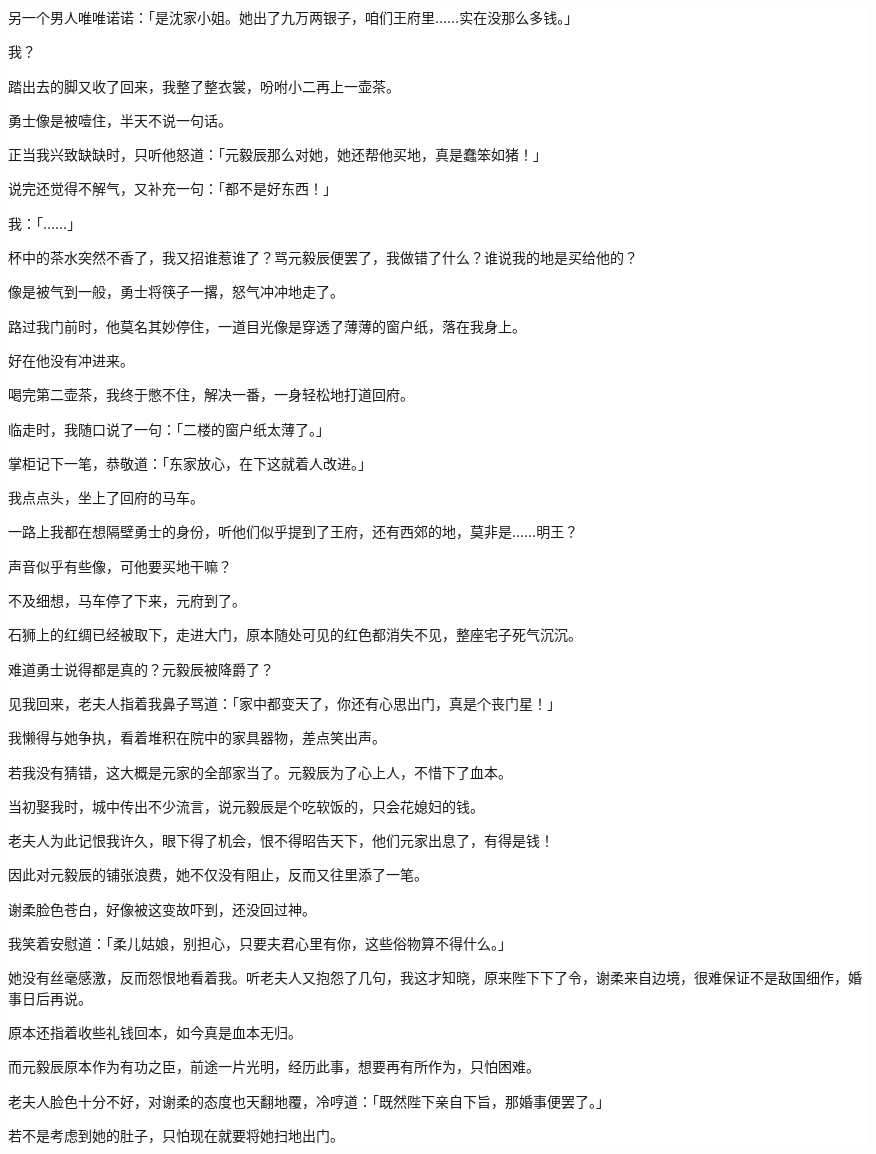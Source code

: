 另一个男人唯唯诺诺：「是沈家小姐。她出了九万两银子，咱们王府里……实在没那么多钱。」

我？

踏出去的脚又收了回来，我整了整衣裳，吩咐小二再上一壶茶。

勇士像是被噎住，半天不说一句话。

正当我兴致缺缺时，只听他怒道：「元毅辰那么对她，她还帮他买地，真是蠢笨如猪！」

说完还觉得不解气，又补充一句：「都不是好东西！」

我：「……」

杯中的茶水突然不香了，我又招谁惹谁了？骂元毅辰便罢了，我做错了什么？谁说我的地是买给他的？

像是被气到一般，勇士将筷子一撂，怒气冲冲地走了。

路过我门前时，他莫名其妙停住，一道目光像是穿透了薄薄的窗户纸，落在我身上。

好在他没有冲进来。

喝完第二壶茶，我终于憋不住，解决一番，一身轻松地打道回府。

临走时，我随口说了一句：「二楼的窗户纸太薄了。」

掌柜记下一笔，恭敬道：「东家放心，在下这就着人改进。」

我点点头，坐上了回府的马车。

一路上我都在想隔壁勇士的身份，听他们似乎提到了王府，还有西郊的地，莫非是……明王？

声音似乎有些像，可他要买地干嘛？

不及细想，马车停了下来，元府到了。

石狮上的红绸已经被取下，走进大门，原本随处可见的红色都消失不见，整座宅子死气沉沉。

难道勇士说得都是真的？元毅辰被降爵了？

见我回来，老夫人指着我鼻子骂道：「家中都变天了，你还有心思出门，真是个丧门星！」

我懒得与她争执，看着堆积在院中的家具器物，差点笑出声。

若我没有猜错，这大概是元家的全部家当了。元毅辰为了心上人，不惜下了血本。

当初娶我时，城中传出不少流言，说元毅辰是个吃软饭的，只会花媳妇的钱。

老夫人为此记恨我许久，眼下得了机会，恨不得昭告天下，他们元家出息了，有得是钱！

因此对元毅辰的铺张浪费，她不仅没有阻止，反而又往里添了一笔。

谢柔脸色苍白，好像被这变故吓到，还没回过神。

我笑着安慰道：「柔儿姑娘，别担心，只要夫君心里有你，这些俗物算不得什么。」

她没有丝毫感激，反而怨恨地看着我。听老夫人又抱怨了几句，我这才知晓，原来陛下下了令，谢柔来自边境，很难保证不是敌国细作，婚事日后再说。

原本还指着收些礼钱回本，如今真是血本无归。

而元毅辰原本作为有功之臣，前途一片光明，经历此事，想要再有所作为，只怕困难。

老夫人脸色十分不好，对谢柔的态度也天翻地覆，冷哼道：「既然陛下亲自下旨，那婚事便罢了。」

若不是考虑到她的肚子，只怕现在就要将她扫地出门。
